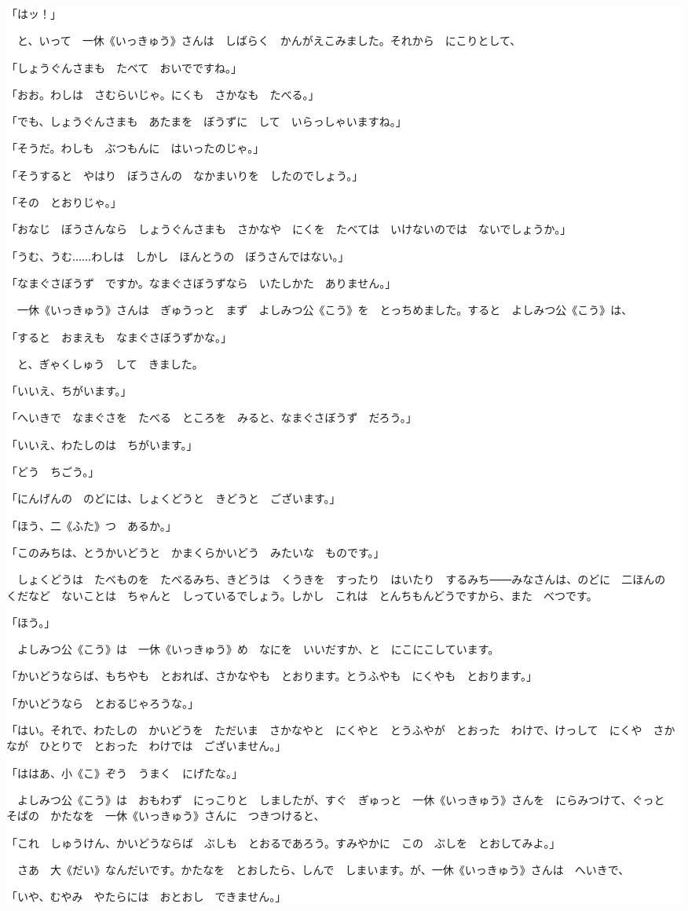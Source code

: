 「はッ！」

　と、いって　一休《いっきゅう》さんは　しばらく　かんがえこみました。それから　にこりとして、

「しょうぐんさまも　たべて　おいでですね。」

「おお。わしは　さむらいじゃ。にくも　さかなも　たべる。」

「でも、しょうぐんさまも　あたまを　ぼうずに　して　いらっしゃいますね。」

「そうだ。わしも　ぶつもんに　はいったのじゃ。」

「そうすると　やはり　ぼうさんの　なかまいりを　したのでしょう。」

「その　とおりじゃ。」

「おなじ　ぼうさんなら　しょうぐんさまも　さかなや　にくを　たべては　いけないのでは　ないでしょうか。」

「うむ、うむ……わしは　しかし　ほんとうの　ぼうさんではない。」

「なまぐさぼうず　ですか。なまぐさぼうずなら　いたしかた　ありません。」

　一休《いっきゅう》さんは　ぎゅうっと　まず　よしみつ公《こう》を　とっちめました。すると　よしみつ公《こう》は、

「すると　おまえも　なまぐさぼうずかな。」

　と、ぎゃくしゅう　して　きました。

「いいえ、ちがいます。」

「へいきで　なまぐさを　たべる　ところを　みると、なまぐさぼうず　だろう。」

「いいえ、わたしのは　ちがいます。」

「どう　ちごう。」

「にんげんの　のどには、しょくどうと　きどうと　ございます。」

「ほう、二《ふた》つ　あるか。」

「このみちは、とうかいどうと　かまくらかいどう　みたいな　ものです。」

　しょくどうは　たべものを　たべるみち、きどうは　くうきを　すったり　はいたり　するみち――みなさんは、のどに　二ほんの　くだなど　ないことは　ちゃんと　しっているでしょう。しかし　これは　とんちもんどうですから、また　べつです。

「ほう。」

　よしみつ公《こう》は　一休《いっきゅう》め　なにを　いいだすか、と　にこにこしています。

「かいどうならば、もちやも　とおれば、さかなやも　とおります。とうふやも　にくやも　とおります。」

「かいどうなら　とおるじゃろうな。」

「はい。それで、わたしの　かいどうを　ただいま　さかなやと　にくやと　とうふやが　とおった　わけで、けっして　にくや　さかなが　ひとりで　とおった　わけでは　ございません。」

「ははあ、小《こ》ぞう　うまく　にげたな。」

　よしみつ公《こう》は　おもわず　にっこりと　しましたが、すぐ　ぎゅっと　一休《いっきゅう》さんを　にらみつけて、ぐっと　そばの　かたなを　一休《いっきゅう》さんに　つきつけると、

「これ　しゅうけん、かいどうならば　ぶしも　とおるであろう。すみやかに　この　ぶしを　とおしてみよ。」

　さあ　大《だい》なんだいです。かたなを　とおしたら、しんで　しまいます。が、一休《いっきゅう》さんは　へいきで、

「いや、むやみ　やたらには　おとおし　できません。」
